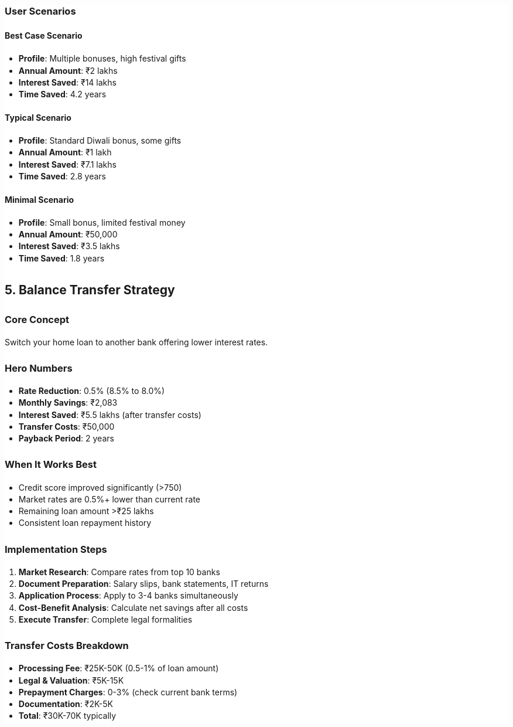 ### User Scenarios

#### Best Case Scenario
- **Profile**: Multiple bonuses, high festival gifts
- **Annual Amount**: ₹2 lakhs
- **Interest Saved**: ₹14 lakhs
- **Time Saved**: 4.2 years

#### Typical Scenario
- **Profile**: Standard Diwali bonus, some gifts
- **Annual Amount**: ₹1 lakh
- **Interest Saved**: ₹7.1 lakhs
- **Time Saved**: 2.8 years

#### Minimal Scenario
- **Profile**: Small bonus, limited festival money
- **Annual Amount**: ₹50,000
- **Interest Saved**: ₹3.5 lakhs
- **Time Saved**: 1.8 years

## 5. Balance Transfer Strategy

### Core Concept
Switch your home loan to another bank offering lower interest rates.

### Hero Numbers
- **Rate Reduction**: 0.5% (8.5% to 8.0%)
- **Monthly Savings**: ₹2,083
- **Interest Saved**: ₹5.5 lakhs (after transfer costs)
- **Transfer Costs**: ₹50,000
- **Payback Period**: 2 years

### When It Works Best
- Credit score improved significantly (>750)
- Market rates are 0.5%+ lower than current rate
- Remaining loan amount >₹25 lakhs
- Consistent loan repayment history

### Implementation Steps
1. **Market Research**: Compare rates from top 10 banks
2. **Document Preparation**: Salary slips, bank statements, IT returns
3. **Application Process**: Apply to 3-4 banks simultaneously
4. **Cost-Benefit Analysis**: Calculate net savings after all costs
5. **Execute Transfer**: Complete legal formalities

### Transfer Costs Breakdown
- **Processing Fee**: ₹25K-50K (0.5-1% of loan amount)
- **Legal & Valuation**: ₹5K-15K
- **Prepayment Charges**: 0-3% (check current bank terms)
- **Documentation**: ₹2K-5K
- **Total**: ₹30K-70K typically
